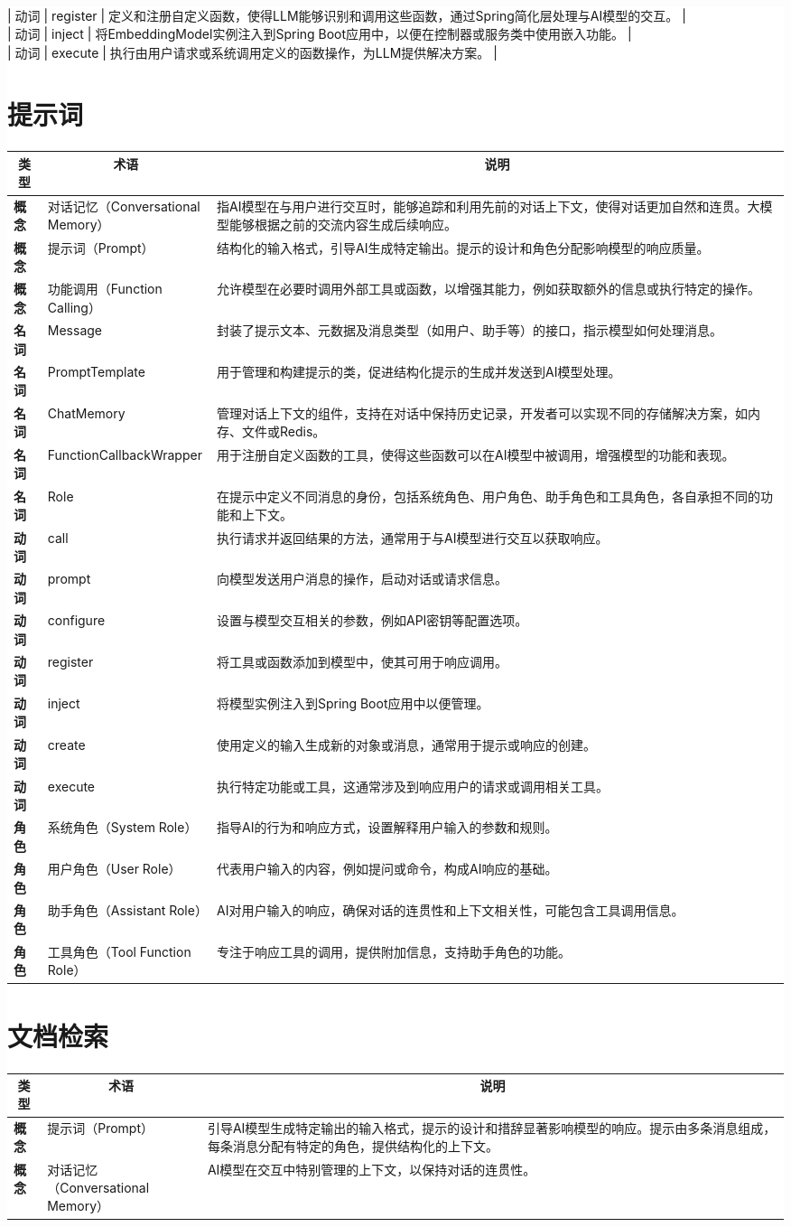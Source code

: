 | 动词       | register                      | 定义和注册自定义函数，使得LLM能够识别和调用这些函数，通过Spring简化层处理与AI模型的交互。                                                                                          |  
| 动词       | inject                        | 将EmbeddingModel实例注入到Spring Boot应用中，以便在控制器或服务类中使用嵌入功能。                                                                                      |  
| 动词       | execute                       | 执行由用户请求或系统调用定义的函数操作，为LLM提供解决方案。                                                                                                        |


# 提示词

| **类型**    | **术语**                       | **说明**                                                                                                                                                                           |  
|-------------|-------------------------------|-----------------------------------------------------------------------------------------------------------------------------------------------------------------------------------|  
| **概念**    | 对话记忆（Conversational Memory） | 指AI模型在与用户进行交互时，能够追踪和利用先前的对话上下文，使得对话更加自然和连贯。大模型能够根据之前的交流内容生成后续响应。                                                                            |  
| **概念**    | 提示词（Prompt）               | 结构化的输入格式，引导AI生成特定输出。提示的设计和角色分配影响模型的响应质量。                                                                                                                    |  
| **概念**    | 功能调用（Function Calling）   | 允许模型在必要时调用外部工具或函数，以增强其能力，例如获取额外的信息或执行特定的操作。                                                                                                   |  
| **名词**    | Message                       | 封装了提示文本、元数据及消息类型（如用户、助手等）的接口，指示模型如何处理消息。                                                                                                            |  
| **名词**    | PromptTemplate                | 用于管理和构建提示的类，促进结构化提示的生成并发送到AI模型处理。                                                                                                                         |  
| **名词**    | ChatMemory                    | 管理对话上下文的组件，支持在对话中保持历史记录，开发者可以实现不同的存储解决方案，如内存、文件或Redis。                                                                                             |  
| **名词**    | FunctionCallbackWrapper        | 用于注册自定义函数的工具，使得这些函数可以在AI模型中被调用，增强模型的功能和表现。                                                                                                                |  
| **名词**    | Role                          | 在提示中定义不同消息的身份，包括系统角色、用户角色、助手角色和工具角色，各自承担不同的功能和上下文。                                                                                                 |  
| **动词**    | call                          | 执行请求并返回结果的方法，通常用于与AI模型进行交互以获取响应。                                                                                                                                 |  
| **动词**    | prompt                        | 向模型发送用户消息的操作，启动对话或请求信息。                                                                                                                                       |  
| **动词**    | configure                     | 设置与模型交互相关的参数，例如API密钥等配置选项。                                                                                                                                 |  
| **动词**    | register                      | 将工具或函数添加到模型中，使其可用于响应调用。                                                                                                                                     |  
| **动词**    | inject                        | 将模型实例注入到Spring Boot应用中以便管理。                                                                                                                                     |  
| **动词**    | create                        | 使用定义的输入生成新的对象或消息，通常用于提示或响应的创建。                                                                                                                        |  
| **动词**    | execute                       | 执行特定功能或工具，这通常涉及到响应用户的请求或调用相关工具。                                                                                                                            |  
| **角色**    | 系统角色（System Role）         | 指导AI的行为和响应方式，设置解释用户输入的参数和规则。                                                                                                                                 |  
| **角色**    | 用户角色（User Role）           | 代表用户输入的内容，例如提问或命令，构成AI响应的基础。                                                                                                                                  |  
| **角色**    | 助手角色（Assistant Role）       | AI对用户输入的响应，确保对话的连贯性和上下文相关性，可能包含工具调用信息。                                                                                                                  |  
| **角色**    | 工具角色（Tool Function Role）   | 专注于响应工具的调用，提供附加信息，支持助手角色的功能。                                                                                                                                   |                                                                                                                                              |


# 文档检索

| **类型**    | **术语**                       | **说明**                                                                                                                                                                 |  
|-------------|-------------------------------|--------------------------------------------------------------------------------------------------------------------------------------------------------------------------|  
| **概念**    | 提示词（Prompt）               | 引导AI模型生成特定输出的输入格式，提示的设计和措辞显著影响模型的响应。提示由多条消息组成，每条消息分配有特定的角色，提供结构化的上下文。                                          |  
| **概念**    | 对话记忆（Conversational Memory） | AI模型在交互中特别管理的上下文，以保持对话的连贯性。                                                                                                                                        |  